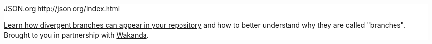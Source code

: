 JSON.org <http://json.org/index.html>

[Learn how divergent branches can appear in your repository](https://dzone.com/go?i=190138&u=https%3A%2F%2Fblog.wakanda.io%2Fanimated-git-4-understand-divergent-branches-appear-fetching-remote-repository%2F%3Futm_source%3Ddzone%26utm_campaign%3Dblog-article%26utm_medium%3Dreferral) and how to better understand why they are called "branches". Brought to you in partnership with [Wakanda](https://dzone.com/go?i=190138&u=https%3A%2F%2Fwww.wakanda.io%2F).
